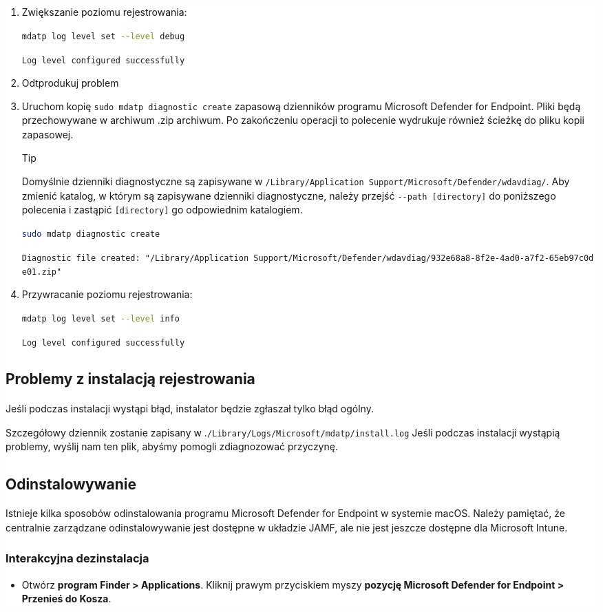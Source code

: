 1. Zwiększanie poziomu rejestrowania:

   ```bash
   mdatp log level set --level debug
   ```

   ```Output
   Log level configured successfully
   ```

2. Odtprodukuj problem

3. Uruchom kopię `sudo mdatp diagnostic create` zapasową dzienników programu Microsoft Defender for Endpoint. Pliki będą przechowywane w archiwum .zip archiwum. Po zakończeniu operacji to polecenie wydrukuje również ścieżkę do pliku kopii zapasowej.

   > [!TIP]
   > Domyślnie dzienniki diagnostyczne są zapisywane w `/Library/Application Support/Microsoft/Defender/wdavdiag/`. Aby zmienić katalog, w którym są zapisywane dzienniki diagnostyczne, należy przejść `--path [directory]` do poniższego polecenia i zastąpić `[directory]` go odpowiednim katalogiem.

   ```bash
   sudo mdatp diagnostic create
   ```

   ```console
   Diagnostic file created: "/Library/Application Support/Microsoft/Defender/wdavdiag/932e68a8-8f2e-4ad0-a7f2-65eb97c0de01.zip"
   ```

4. Przywracanie poziomu rejestrowania:

   ```bash
   mdatp log level set --level info
   ```

   ```console
   Log level configured successfully
   ```

## <a name="logging-installation-issues"></a>Problemy z instalacją rejestrowania

Jeśli podczas instalacji wystąpi błąd, instalator będzie zgłaszał tylko błąd ogólny.

Szczegółowy dziennik zostanie zapisany w .`/Library/Logs/Microsoft/mdatp/install.log` Jeśli podczas instalacji wystąpią problemy, wyślij nam ten plik, abyśmy pomogli zdiagnozować przyczynę.

## <a name="uninstalling"></a>Odinstalowywanie

Istnieje kilka sposobów odinstalowania programu Microsoft Defender for Endpoint w systemie macOS. Należy pamiętać, że centralnie zarządzane odinstalowywanie jest dostępne w układzie JAMF, ale nie jest jeszcze dostępne dla Microsoft Intune.

### <a name="interactive-uninstallation"></a>Interakcyjna dezinstalacja

- Otwórz **program Finder > Applications**. Kliknij prawym przyciskiem myszy **pozycję Microsoft Defender for Endpoint > Przenieś do Kosza**.
